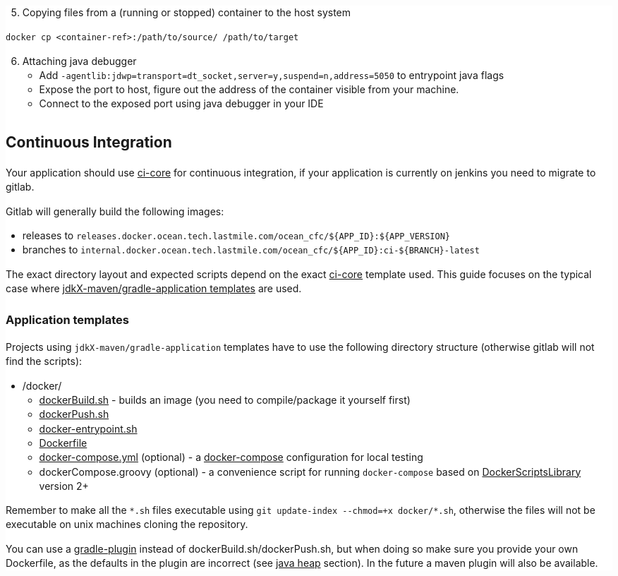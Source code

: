 ```
```
5. Copying files from a (running or stopped) container to the host system
```
docker cp <container-ref>:/path/to/source/ /path/to/target
```
6. Attaching java debugger
   * Add `-agentlib:jdwp=transport=dt_socket,server=y,suspend=n,address=5050` to entrypoint java flags
   * Expose the port to host, figure out the address of the container visible from your machine.
   * Connect to the exposed port using java debugger in your IDE

## Continuous Integration

Your application should use [ci-core](https://gitlab.tech.lastmile.com/classic-control-systems/ci-core/tree/master/templates) for continuous integration, if your application is currently on jenkins you need to migrate to gitlab.

Gitlab will generally build the following images:
* releases to `releases.docker.ocean.tech.lastmile.com/ocean_cfc/${APP_ID}:${APP_VERSION}`
* branches to `internal.docker.ocean.tech.lastmile.com/ocean_cfc/${APP_ID}:ci-${BRANCH}-latest`

The exact directory layout and expected scripts depend on the exact [ci-core](https://gitlab.tech.lastmile.com/classic-control-systems/ci-core/tree/master/templates) template used. This guide focuses on the typical case where [jdkX-maven/gradle-application templates](#dockerizing-applications_continuous-integration_application-templates) are used.

### Application templates

Projects using `jdkX-maven/gradle-application` templates have to use the following directory structure (otherwise gitlab will not find the scripts):
* /docker/
    * [dockerBuild.sh](#dockerizing-applications_continuous-integration_application-templates_docker-dockerbuild-sh) - builds an image (you need to compile/package it yourself first)
    * [dockerPush.sh](#dockerizing-applications_continuous-integration_application-templates_docker-dockerpush-sh)
    * [docker-entrypoint.sh](#dockerizing-applications_writing-dockerfiles_container-processes_entrypoint-script)
    * [Dockerfile](#dockerizing-applications_writing-dockerfiles)
    * [docker-compose.yml](#dockerizing-applications_continuous-integration_application-templates_docker-docker-compose-yml) (optional) - a [docker-compose](https://docs.docker.com/compose/) configuration for local testing
    * dockerCompose.groovy (optional) - a convenience script for running `docker-compose` based on [DockerScriptsLibrary](https://gitlab.tech.lastmile.com/classic-control-systems/DockerScriptsLibrary) version 2+

Remember to make all the `*.sh` files executable using `git update-index --chmod=+x docker/*.sh`, otherwise the files will not be executable on unix machines cloning the repository.

You can use a [gradle-plugin](https://gitlab.tech.lastmile.com/SRE/devtools/sre-platform/blob/master/sre-platform-gradle/src/main/groovy/com/ocado/sre/platform/DockerPlugin.groovy) instead of dockerBuild.sh/dockerPush.sh, but when doing so make sure you provide your own Dockerfile, as the defaults in the plugin are incorrect (see [java heap](#dockerizing-applications_configuring-applications_memory_java-heap) section). In the future a maven plugin will also be available.
